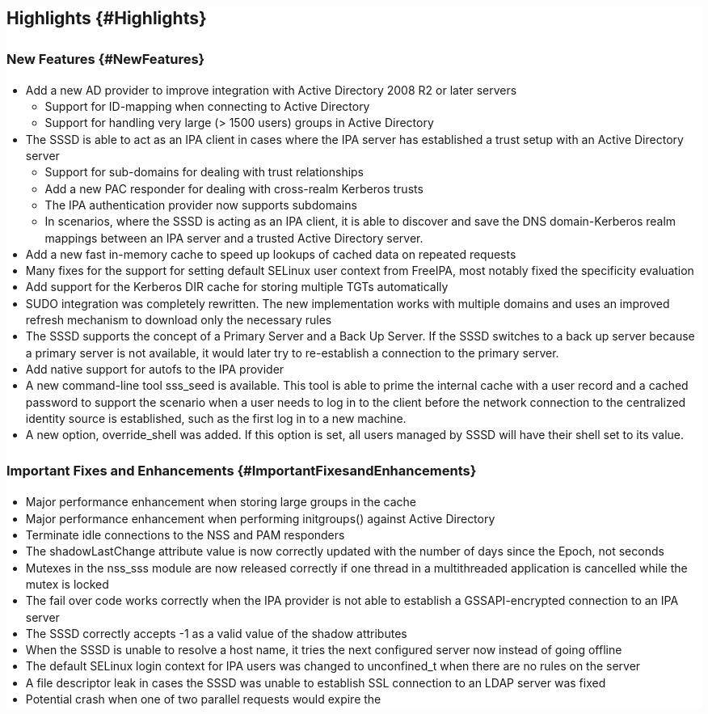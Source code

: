 Highlights {#Highlights}
----------

### New Features {#NewFeatures}

-   Add a new AD provider to improve integration with Active Directory
    2008 R2 or later servers
    -   Support for ID-mapping when connecting to Active Directory
    -   Support for handling very large (&gt; 1500 users) groups in
        Active Directory
-   The SSSD is able to act as an IPA client in cases where the IPA
    server has established a trust setup with an Active Directory server
    -   Support for sub-domains for dealing with trust relationships
    -   Add a new PAC responder for dealing with cross-realm Kerberos
        trusts
    -   The IPA authentication provider now supports subdomains
    -   In scenarios, where the SSSD is acting as an IPA client, it is
        able to discover and save the DNS domain-Kerberos realm mappings
        between an IPA server and a trusted Active Directory server.
-   Add a new fast in-memory cache to speed up lookups of cached data on
    repeated requests
-   Many fixes for the support for setting default SELinux user context
    from FreeIPA, most notably fixed the specificity evaluation
-   Add support for the Kerberos DIR cache for storing multiple TGTs
    automatically
-   SUDO integration was completely rewritten. The new implementation
    works with multiple domains and uses an improved refresh mechanism
    to download only the necessary rules
-   The SSSD supports the concept of a Primary Server and a Back Up
    Server. If the SSSD switches to a back up server because a primary
    server is not available, it would later try to re-establish a
    connection to the primary server.
-   Add native support for autofs to the IPA provider
-   A new command-line tool sss\_seed is available. This tool is able to
    prime the internal cache with a user record and a cached password to
    support the scenario when a user needs to log in to the client
    before the network connection to the centralized identity source is
    established, such as the first log in to a new machine.
-   A new option, override\_shell was added. If this option is set, all
    users managed by SSSD will have their shell set to its value.

### Important Fixes and Enhancements {#ImportantFixesandEnhancements}

-   Major performance enhancement when storing large groups in the cache
-   Major performance enhancement when performing initgroups() against
    Active Directory
-   Terminate idle connections to the NSS and PAM responders
-   The shadowLastChange attribute value is now correctly updated with
    the number of days since the Epoch, not seconds
-   Mutexes in the nss\_sss module are now released correctly if one
    thread in a multithreaded application is cancelled while the mutex
    is locked
-   The fail over code works correctly when the IPA provider is not able
    to establish a GSSAPI-encrypted connection to an IPA server
-   The SSSD correctly accepts -1 as a valid value of the shadow
    attributes
-   When the SSSD is unable to resolve a host name, it tries the next
    configured server now instead of going offline
-   The default SELinux login context for IPA users was changed to
    unconfined\_t when there are no rules on the server
-   A file descriptor leak in cases the SSSD was unable to establish SSL
    connection to an LDAP server was fixed
-   Potential crash when one of two parallel requests would expire the